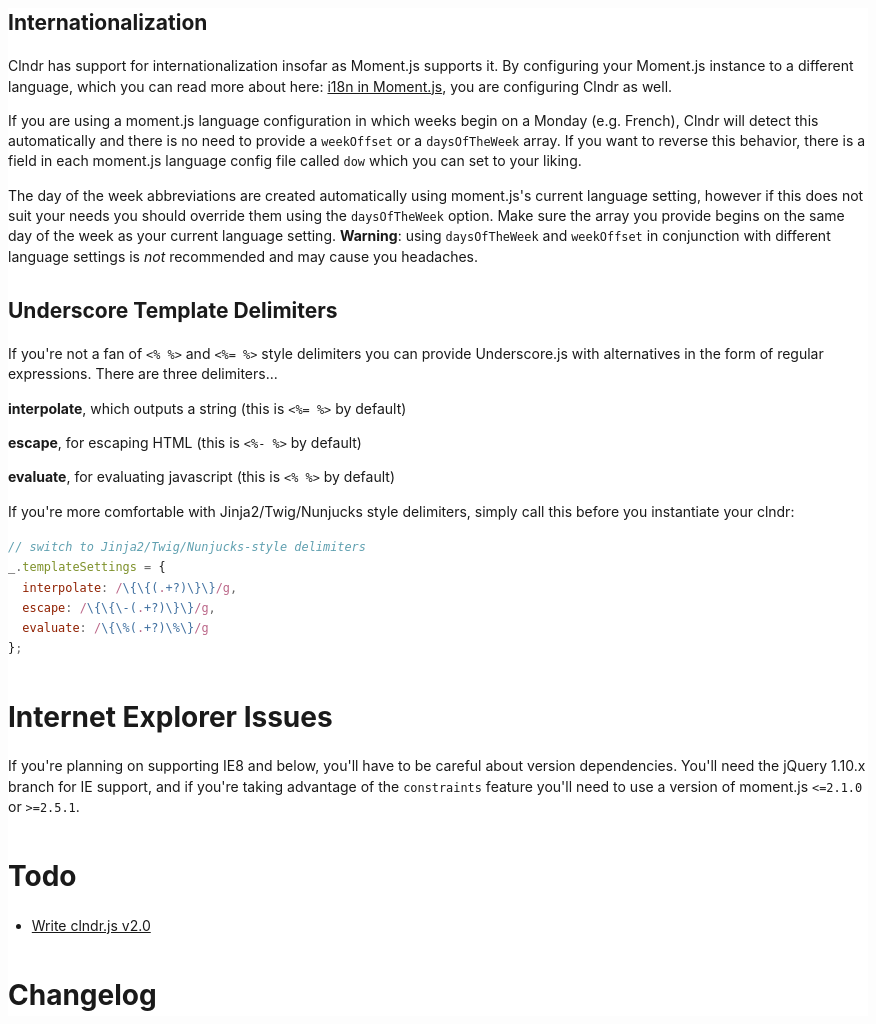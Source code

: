 Internationalization
--------------------

Clndr has support for internationalization insofar as Moment.js supports it. By configuring your Moment.js instance to a different language, which you can read more about here: [i18n in Moment.js](http://momentjs.com/docs/#/i18n/), you are configuring Clndr as well.

If you are using a moment.js language configuration in which weeks begin on a Monday (e.g. French), Clndr will detect this automatically and there is no need to provide a `weekOffset` or a `daysOfTheWeek` array. If you want to reverse this behavior, there is a field in each moment.js language config file called `dow` which you can set to your liking.

The day of the week abbreviations are created automatically using moment.js's current language setting, however if this does not suit your needs you should override them using the `daysOfTheWeek` option. Make sure the array you provide begins on the same day of the week as your current language setting. **Warning**: using `daysOfTheWeek` and `weekOffset` in conjunction with different language settings is _not_ recommended and may cause you headaches.


Underscore Template Delimiters
------------------------------

If you're not a fan of `<% %>` and `<%= %>` style delimiters you can provide Underscore.js with alternatives in the form of regular expressions. There are three delimiters...

**interpolate**, which outputs a string (this is `<%= %>` by default)

**escape**, for escaping HTML (this is `<%- %>` by default)

**evaluate**, for evaluating javascript (this is `<% %>` by default)


If you're more comfortable with Jinja2/Twig/Nunjucks style delimiters, simply call this before you instantiate your clndr:

```javascript
// switch to Jinja2/Twig/Nunjucks-style delimiters
_.templateSettings = {
  interpolate: /\{\{(.+?)\}\}/g,
  escape: /\{\{\-(.+?)\}\}/g,
  evaluate: /\{\%(.+?)\%\}/g
};
```

Internet Explorer Issues
========================

If you're planning on supporting IE8 and below, you'll have to be careful about version dependencies. You'll need the jQuery 1.10.x branch for IE support, and if you're taking advantage of the `constraints` feature you'll need to use a version of moment.js `<=2.1.0` or `>=2.5.1`.

Todo
====

- [Write clndr.js v2.0](https://github.com/kylestetz/CLNDR/issues/151)

Changelog
=========
